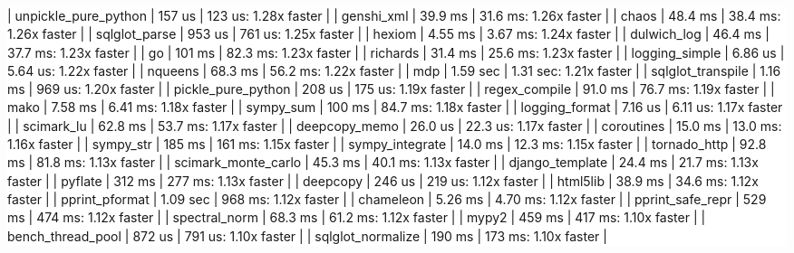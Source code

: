 | unpickle_pure_python       | 157 us                                                      | 123 us: 1.28x faster                                                        |
| genshi_xml                 | 39.9 ms                                                     | 31.6 ms: 1.26x faster                                                       |
| chaos                      | 48.4 ms                                                     | 38.4 ms: 1.26x faster                                                       |
| sqlglot_parse              | 953 us                                                      | 761 us: 1.25x faster                                                        |
| hexiom                     | 4.55 ms                                                     | 3.67 ms: 1.24x faster                                                       |
| dulwich_log                | 46.4 ms                                                     | 37.7 ms: 1.23x faster                                                       |
| go                         | 101 ms                                                      | 82.3 ms: 1.23x faster                                                       |
| richards                   | 31.4 ms                                                     | 25.6 ms: 1.23x faster                                                       |
| logging_simple             | 6.86 us                                                     | 5.64 us: 1.22x faster                                                       |
| nqueens                    | 68.3 ms                                                     | 56.2 ms: 1.22x faster                                                       |
| mdp                        | 1.59 sec                                                    | 1.31 sec: 1.21x faster                                                      |
| sqlglot_transpile          | 1.16 ms                                                     | 969 us: 1.20x faster                                                        |
| pickle_pure_python         | 208 us                                                      | 175 us: 1.19x faster                                                        |
| regex_compile              | 91.0 ms                                                     | 76.7 ms: 1.19x faster                                                       |
| mako                       | 7.58 ms                                                     | 6.41 ms: 1.18x faster                                                       |
| sympy_sum                  | 100 ms                                                      | 84.7 ms: 1.18x faster                                                       |
| logging_format             | 7.16 us                                                     | 6.11 us: 1.17x faster                                                       |
| scimark_lu                 | 62.8 ms                                                     | 53.7 ms: 1.17x faster                                                       |
| deepcopy_memo              | 26.0 us                                                     | 22.3 us: 1.17x faster                                                       |
| coroutines                 | 15.0 ms                                                     | 13.0 ms: 1.16x faster                                                       |
| sympy_str                  | 185 ms                                                      | 161 ms: 1.15x faster                                                        |
| sympy_integrate            | 14.0 ms                                                     | 12.3 ms: 1.15x faster                                                       |
| tornado_http               | 92.8 ms                                                     | 81.8 ms: 1.13x faster                                                       |
| scimark_monte_carlo        | 45.3 ms                                                     | 40.1 ms: 1.13x faster                                                       |
| django_template            | 24.4 ms                                                     | 21.7 ms: 1.13x faster                                                       |
| pyflate                    | 312 ms                                                      | 277 ms: 1.13x faster                                                        |
| deepcopy                   | 246 us                                                      | 219 us: 1.12x faster                                                        |
| html5lib                   | 38.9 ms                                                     | 34.6 ms: 1.12x faster                                                       |
| pprint_pformat             | 1.09 sec                                                    | 968 ms: 1.12x faster                                                        |
| chameleon                  | 5.26 ms                                                     | 4.70 ms: 1.12x faster                                                       |
| pprint_safe_repr           | 529 ms                                                      | 474 ms: 1.12x faster                                                        |
| spectral_norm              | 68.3 ms                                                     | 61.2 ms: 1.12x faster                                                       |
| mypy2                      | 459 ms                                                      | 417 ms: 1.10x faster                                                        |
| bench_thread_pool          | 872 us                                                      | 791 us: 1.10x faster                                                        |
| sqlglot_normalize          | 190 ms                                                      | 173 ms: 1.10x faster                                                        |